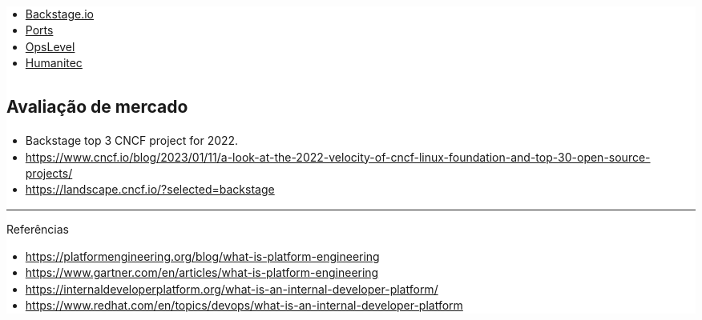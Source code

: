- [Backstage.io](https://backstage.io/)
- [Ports](https://platformengineering.org/tools/port)
- [OpsLevel](https://www.opslevel.com/)
- [Humanitec](https://humanitec.com/)

## Avaliação de mercado

- Backstage top 3 CNCF project for 2022.
- https://www.cncf.io/blog/2023/01/11/a-look-at-the-2022-velocity-of-cncf-linux-foundation-and-top-30-open-source-projects/
- https://landscape.cncf.io/?selected=backstage

-----------------------------------
Referências

- https://platformengineering.org/blog/what-is-platform-engineering
- https://www.gartner.com/en/articles/what-is-platform-engineering
- https://internaldeveloperplatform.org/what-is-an-internal-developer-platform/
- https://www.redhat.com/en/topics/devops/what-is-an-internal-developer-platform